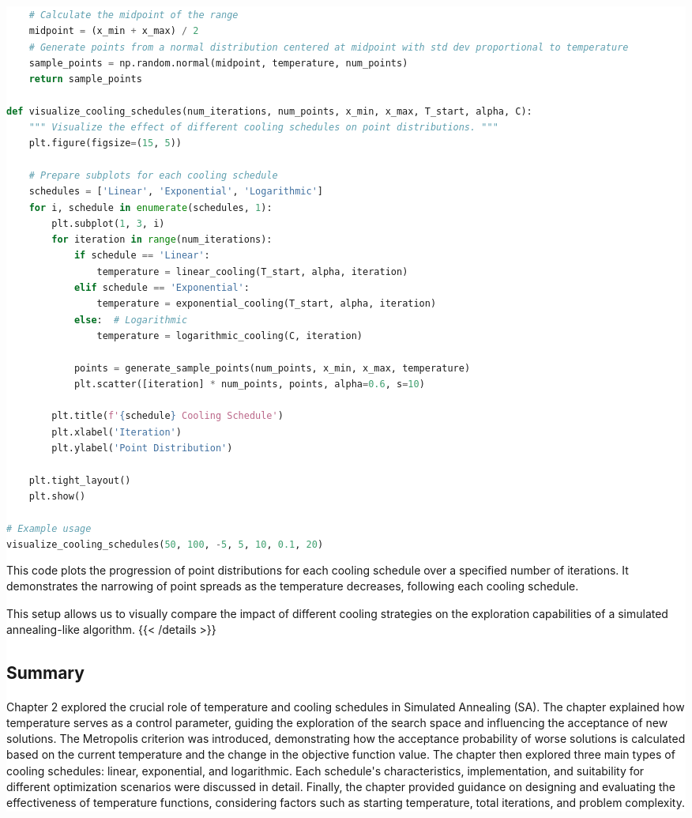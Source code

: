 ```python
    # Calculate the midpoint of the range
    midpoint = (x_min + x_max) / 2
    # Generate points from a normal distribution centered at midpoint with std dev proportional to temperature
    sample_points = np.random.normal(midpoint, temperature, num_points)
    return sample_points

def visualize_cooling_schedules(num_iterations, num_points, x_min, x_max, T_start, alpha, C):
    """ Visualize the effect of different cooling schedules on point distributions. """
    plt.figure(figsize=(15, 5))

    # Prepare subplots for each cooling schedule
    schedules = ['Linear', 'Exponential', 'Logarithmic']
    for i, schedule in enumerate(schedules, 1):
        plt.subplot(1, 3, i)
        for iteration in range(num_iterations):
            if schedule == 'Linear':
                temperature = linear_cooling(T_start, alpha, iteration)
            elif schedule == 'Exponential':
                temperature = exponential_cooling(T_start, alpha, iteration)
            else:  # Logarithmic
                temperature = logarithmic_cooling(C, iteration)

            points = generate_sample_points(num_points, x_min, x_max, temperature)
            plt.scatter([iteration] * num_points, points, alpha=0.6, s=10)

        plt.title(f'{schedule} Cooling Schedule')
        plt.xlabel('Iteration')
        plt.ylabel('Point Distribution')

    plt.tight_layout()
    plt.show()

# Example usage
visualize_cooling_schedules(50, 100, -5, 5, 10, 0.1, 20)
```

This code plots the progression of point distributions for each cooling schedule over a specified number of iterations. It demonstrates the narrowing of point spreads as the temperature decreases, following each cooling schedule.

This setup allows us to visually compare the impact of different cooling strategies on the exploration capabilities of a simulated annealing-like algorithm.
{{< /details >}}


## Summary
Chapter 2 explored the crucial role of temperature and cooling schedules in Simulated Annealing (SA). The chapter explained how temperature serves as a control parameter, guiding the exploration of the search space and influencing the acceptance of new solutions. The Metropolis criterion was introduced, demonstrating how the acceptance probability of worse solutions is calculated based on the current temperature and the change in the objective function value. The chapter then explored three main types of cooling schedules: linear, exponential, and logarithmic. Each schedule's characteristics, implementation, and suitability for different optimization scenarios were discussed in detail. Finally, the chapter provided guidance on designing and evaluating the effectiveness of temperature functions, considering factors such as starting temperature, total iterations, and problem complexity.
